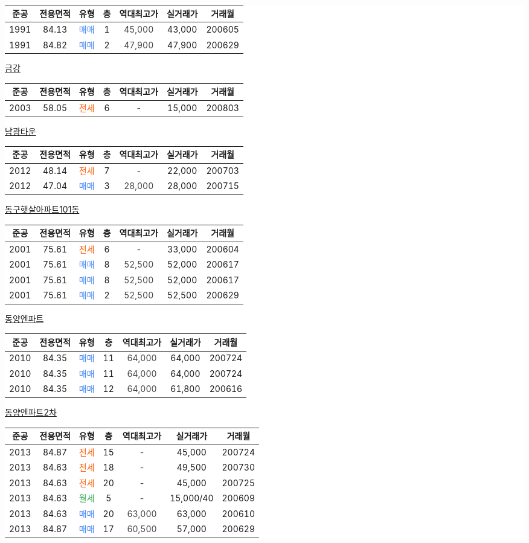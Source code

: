 |준공|전용면적|유형|층|역대최고가|실거래가|거래월|
|:---:|:---:|:---:|:---:|:---:|:---:|:---:|
|1991|84.13|<span style="color:#4285f3">매매</span>|1|<span style="color:#444444">45,000</span>|43,000|200605|
|1991|84.82|<span style="color:#4285f3">매매</span>|2|<span style="color:#444444">47,900</span>|47,900|200629|

[금강](https://search.naver.com/search.naver?query=%EC%84%9C%EC%9A%B8%ED%8A%B9%EB%B3%84%EC%8B%9C+%EC%A4%91%EB%9E%91%EA%B5%AC+%EC%A4%91%ED%99%94%EB%8F%99+%EA%B8%88%EA%B0%95)

|준공|전용면적|유형|층|역대최고가|실거래가|거래월|
|:---:|:---:|:---:|:---:|:---:|:---:|:---:|
|2003|58.05|<span style="color:#ff5a00">전세</span>|6|<span style="color:#444444">-</span>|15,000|200803|

[남광타운](https://search.naver.com/search.naver?query=%EC%84%9C%EC%9A%B8%ED%8A%B9%EB%B3%84%EC%8B%9C+%EC%A4%91%EB%9E%91%EA%B5%AC+%EC%A4%91%ED%99%94%EB%8F%99+%EB%82%A8%EA%B4%91%ED%83%80%EC%9A%B4)

|준공|전용면적|유형|층|역대최고가|실거래가|거래월|
|:---:|:---:|:---:|:---:|:---:|:---:|:---:|
|2012|48.14|<span style="color:#ff5a00">전세</span>|7|<span style="color:#444444">-</span>|22,000|200703|
|2012|47.04|<span style="color:#4285f3">매매</span>|3|<span style="color:#444444">28,000</span>|28,000|200715|

[동구햇살아파트101동](https://search.naver.com/search.naver?query=%EC%84%9C%EC%9A%B8%ED%8A%B9%EB%B3%84%EC%8B%9C+%EC%A4%91%EB%9E%91%EA%B5%AC+%EC%A4%91%ED%99%94%EB%8F%99+%EB%8F%99%EA%B5%AC%ED%96%87%EC%82%B4%EC%95%84%ED%8C%8C%ED%8A%B8101%EB%8F%99)

|준공|전용면적|유형|층|역대최고가|실거래가|거래월|
|:---:|:---:|:---:|:---:|:---:|:---:|:---:|
|2001|75.61|<span style="color:#ff5a00">전세</span>|6|<span style="color:#444444">-</span>|33,000|200604|
|2001|75.61|<span style="color:#4285f3">매매</span>|8|<span style="color:#444444">52,500</span>|52,000|200617|
|2001|75.61|<span style="color:#4285f3">매매</span>|8|<span style="color:#444444">52,500</span>|52,000|200617|
|2001|75.61|<span style="color:#4285f3">매매</span>|2|<span style="color:#444444">52,500</span>|52,500|200629|

[동양엔파트](https://search.naver.com/search.naver?query=%EC%84%9C%EC%9A%B8%ED%8A%B9%EB%B3%84%EC%8B%9C+%EC%A4%91%EB%9E%91%EA%B5%AC+%EC%A4%91%ED%99%94%EB%8F%99+%EB%8F%99%EC%96%91%EC%97%94%ED%8C%8C%ED%8A%B8)

|준공|전용면적|유형|층|역대최고가|실거래가|거래월|
|:---:|:---:|:---:|:---:|:---:|:---:|:---:|
|2010|84.35|<span style="color:#4285f3">매매</span>|11|<span style="color:#444444">64,000</span>|64,000|200724|
|2010|84.35|<span style="color:#4285f3">매매</span>|11|<span style="color:#444444">64,000</span>|64,000|200724|
|2010|84.35|<span style="color:#4285f3">매매</span>|12|<span style="color:#444444">64,000</span>|61,800|200616|

[동양엔파트2차](https://search.naver.com/search.naver?query=%EC%84%9C%EC%9A%B8%ED%8A%B9%EB%B3%84%EC%8B%9C+%EC%A4%91%EB%9E%91%EA%B5%AC+%EC%A4%91%ED%99%94%EB%8F%99+%EB%8F%99%EC%96%91%EC%97%94%ED%8C%8C%ED%8A%B82%EC%B0%A8)

|준공|전용면적|유형|층|역대최고가|실거래가|거래월|
|:---:|:---:|:---:|:---:|:---:|:---:|:---:|
|2013|84.87|<span style="color:#ff5a00">전세</span>|15|<span style="color:#444444">-</span>|45,000|200724|
|2013|84.63|<span style="color:#ff5a00">전세</span>|18|<span style="color:#444444">-</span>|49,500|200730|
|2013|84.63|<span style="color:#ff5a00">전세</span>|20|<span style="color:#444444">-</span>|45,000|200725|
|2013|84.63|<span style="color:#34a853">월세</span>|5|<span style="color:#444444">-</span>|15,000/40|200609|
|2013|84.63|<span style="color:#4285f3">매매</span>|20|<span style="color:#444444">63,000</span>|63,000|200610|
|2013|84.87|<span style="color:#4285f3">매매</span>|17|<span style="color:#444444">60,500</span>|57,000|200629|
